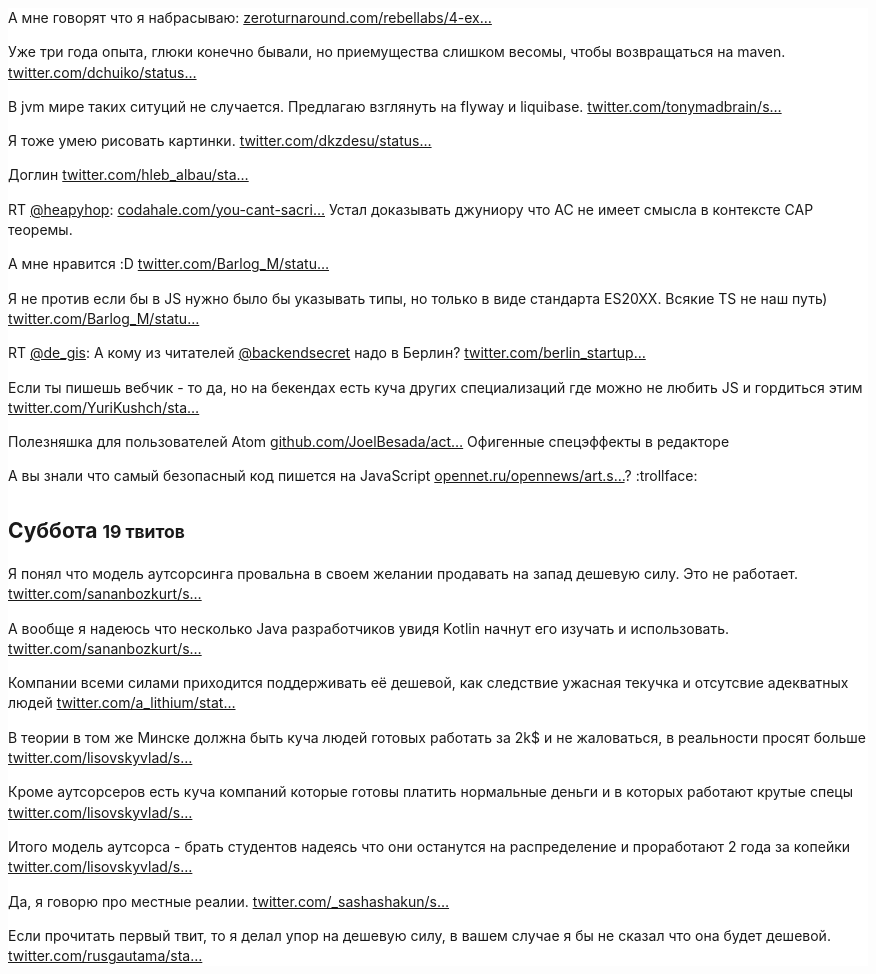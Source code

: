 А мне говорят что я набрасываю: <a href="https://t.co/EYoTEgBcbU">zeroturnaround.com/rebellabs/4-ex…</a>

Уже три года опыта, глюки конечно бывали, но приемущества слишком весомы, чтобы возвращаться на maven. <a href="https://t.co/wSYAAXrUIR">twitter.com/dchuiko/status…</a>

В jvm мире таких ситуций не случается. Предлагаю взглянуть на flyway и liquibase. <a href="https://t.co/2hKppkAs3w">twitter.com/tonymadbrain/s…</a>

Я тоже умею рисовать картинки. <a href="https://t.co/7wmj4mUqp6">twitter.com/dkzdesu/status…</a>

Доглин <a href="https://t.co/hHaWfBRcfv">twitter.com/hleb_albau/sta…</a>

RT <a href="https://twitter.com/heapyhop" title="Ibragimov Ruslan">@heapyhop</a>: <a href="https://t.co/dZQLJN0SfF">codahale.com/you-cant-sacri…</a>
Устал доказывать джуниору что AC не имеет смысла в контексте CAP теоремы.

А мне нравится :D <a href="https://t.co/CkqTnn2sXt">twitter.com/Barlog_M/statu…</a>

Я не против если бы в JS нужно было бы указывать типы, но только в виде стандарта ES20XX. Всякие TS не наш путь) <a href="https://t.co/Bc4WfRIfwX">twitter.com/Barlog_M/statu…</a>

RT <a href="https://twitter.com/de_gis" title="Igor Galtsev">@de_gis</a>: А кому из читателей <a href="https://twitter.com/backendsecret" title="Разработчик бэкенда">@backendsecret</a> надо в Берлин? <a href="https://t.co/2qsGRXwuGe">twitter.com/berlin_startup…</a>

Если ты пишешь вебчик - то да, но на бекендах есть куча других специализаций где можно не любить JS и гордиться этим <a href="https://t.co/OCUc7MgCej">twitter.com/YuriKushch/sta…</a>

Полезняшка для пользователей Atom
<a href="https://t.co/czqzBYx6x4">github.com/JoelBesada/act…</a>
Офигенные спецэффекты в редакторе

А вы знали что самый безопасный код пишется на JavaScript <a href="https://t.co/zl6JjyahkS">opennet.ru/opennews/art.s…</a>? :trollface:

## Суббота <small>19 твитов</small>

Я понял что модель аутсорсинга провальна в своем желании продавать на запад дешевую силу. Это не работает. <a href="https://t.co/DOdsbSusu1">twitter.com/sananbozkurt/s…</a>

А вообще я надеюсь что несколько Java разработчиков увидя Kotlin начнут его изучать и использовать.  <a href="https://t.co/DOdsbSusu1">twitter.com/sananbozkurt/s…</a>

Компании всеми силами приходится поддерживать её дешевой, как следствие ужасная текучка и отсутсвие адекватных людей <a href="https://t.co/HsDm3BFFvG">twitter.com/a_lithium/stat…</a>

В теории в том же Минске должна быть куча людей готовых работать за 2k$ и не жаловаться, в реальности просят больше <a href="https://t.co/ICyxpQM7nI">twitter.com/lisovskyvlad/s…</a>

Кроме аутсорсеров есть куча компаний которые готовы платить нормальные деньги и в которых работают крутые спецы <a href="https://t.co/ICyxpQM7nI">twitter.com/lisovskyvlad/s…</a>

Итого модель аутсорса - брать студентов надеясь что они останутся на распределение и проработают 2 года за копейки <a href="https://t.co/ICyxpQM7nI">twitter.com/lisovskyvlad/s…</a>

Да, я говорю про местные реалии.  <a href="https://t.co/u2eRJibYM8">twitter.com/_sashashakun/s…</a>

Если прочитать первый твит, то я делал упор на дешевую силу, в вашем случае я бы не сказал что она будет дешевой. <a href="https://t.co/TeFECxfI8S">twitter.com/rusgautama/sta…</a>
